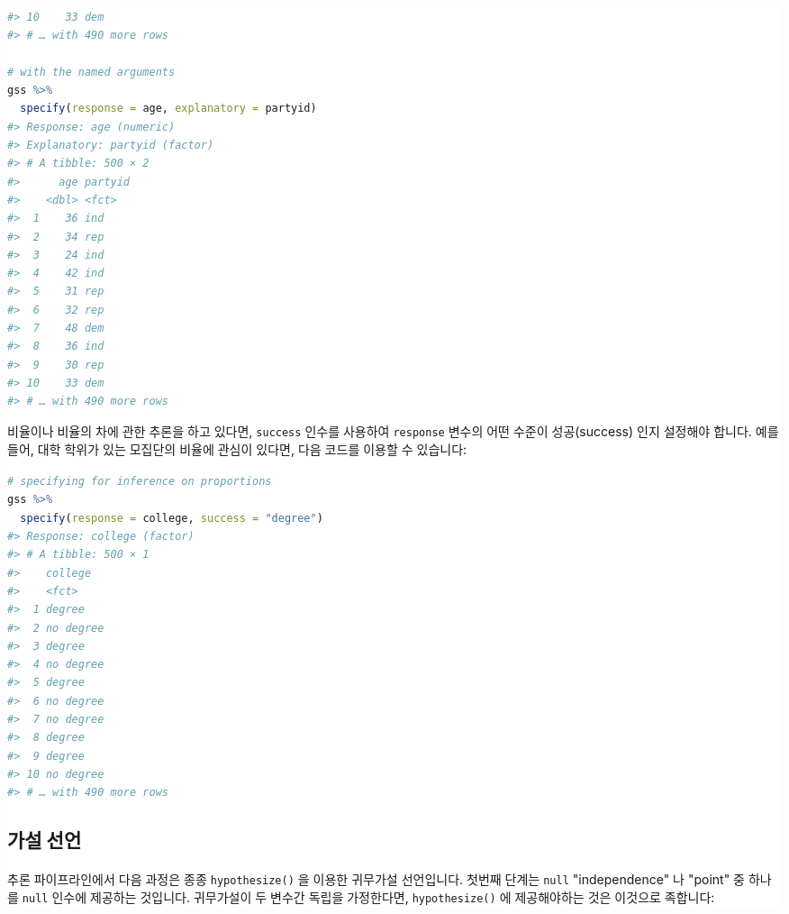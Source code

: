 ```r
#> 10    33 dem    
#> # … with 490 more rows

# with the named arguments
gss %>%
  specify(response = age, explanatory = partyid)
#> Response: age (numeric)
#> Explanatory: partyid (factor)
#> # A tibble: 500 × 2
#>      age partyid
#>    <dbl> <fct>  
#>  1    36 ind    
#>  2    34 rep    
#>  3    24 ind    
#>  4    42 ind    
#>  5    31 rep    
#>  6    32 rep    
#>  7    48 dem    
#>  8    36 ind    
#>  9    30 rep    
#> 10    33 dem    
#> # … with 490 more rows
```

비율이나 비율의 차에 관한 추론을 하고 있다면, `success` 인수를 사용하여 `response` 변수의 어떤 수준이 성공(success) 인지 설정해야 합니다. 예를 들어, 대학 학위가 있는 모집단의 비율에 관심이 있다면, 다음 코드를 이용할 수 있습니다: 


```r
# specifying for inference on proportions
gss %>%
  specify(response = college, success = "degree")
#> Response: college (factor)
#> # A tibble: 500 × 1
#>    college  
#>    <fct>    
#>  1 degree   
#>  2 no degree
#>  3 degree   
#>  4 no degree
#>  5 degree   
#>  6 no degree
#>  7 no degree
#>  8 degree   
#>  9 degree   
#> 10 no degree
#> # … with 490 more rows
```

## 가설 선언

추론 파이프라인에서 다음 과정은 종종 `hypothesize()` 을 이용한 귀무가설 선언입니다. 첫번째 단계는 `null` "independence" 나 "point" 중 하나를 `null` 인수에 제공하는 것입니다. 귀무가설이 두 변수간 독립을 가정한다면, `hypothesize()` 에 제공해야하는 것은 이것으로 족합니다:
